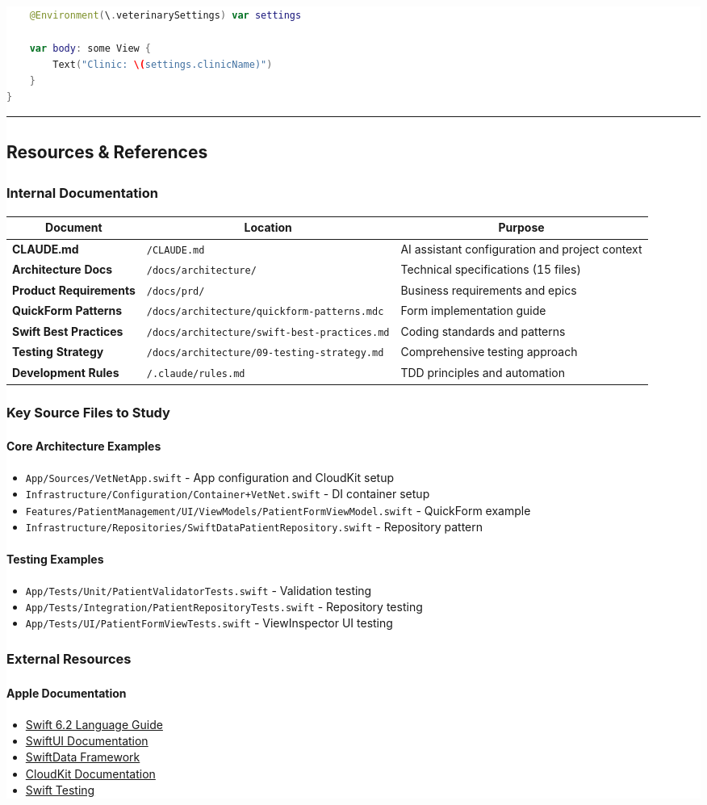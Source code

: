 ```swift
    @Environment(\.veterinarySettings) var settings
    
    var body: some View {
        Text("Clinic: \(settings.clinicName)")
    }
}
```

---

## Resources & References

### Internal Documentation

| Document | Location | Purpose |
|----------|----------|---------|
| **CLAUDE.md** | `/CLAUDE.md` | AI assistant configuration and project context |
| **Architecture Docs** | `/docs/architecture/` | Technical specifications (15 files) |
| **Product Requirements** | `/docs/prd/` | Business requirements and epics |
| **QuickForm Patterns** | `/docs/architecture/quickform-patterns.mdc` | Form implementation guide |
| **Swift Best Practices** | `/docs/architecture/swift-best-practices.md` | Coding standards and patterns |
| **Testing Strategy** | `/docs/architecture/09-testing-strategy.md` | Comprehensive testing approach |
| **Development Rules** | `/.claude/rules.md` | TDD principles and automation |

### Key Source Files to Study

#### Core Architecture Examples
- `App/Sources/VetNetApp.swift` - App configuration and CloudKit setup
- `Infrastructure/Configuration/Container+VetNet.swift` - DI container setup
- `Features/PatientManagement/UI/ViewModels/PatientFormViewModel.swift` - QuickForm example
- `Infrastructure/Repositories/SwiftDataPatientRepository.swift` - Repository pattern

#### Testing Examples
- `App/Tests/Unit/PatientValidatorTests.swift` - Validation testing
- `App/Tests/Integration/PatientRepositoryTests.swift` - Repository testing
- `App/Tests/UI/PatientFormViewTests.swift` - ViewInspector UI testing

### External Resources

#### Apple Documentation
- [Swift 6.2 Language Guide](https://docs.swift.org/swift-book/)
- [SwiftUI Documentation](https://developer.apple.com/documentation/swiftui)
- [SwiftData Framework](https://developer.apple.com/documentation/swiftdata)
- [CloudKit Documentation](https://developer.apple.com/documentation/cloudkit)
- [Swift Testing](https://developer.apple.com/documentation/testing)
